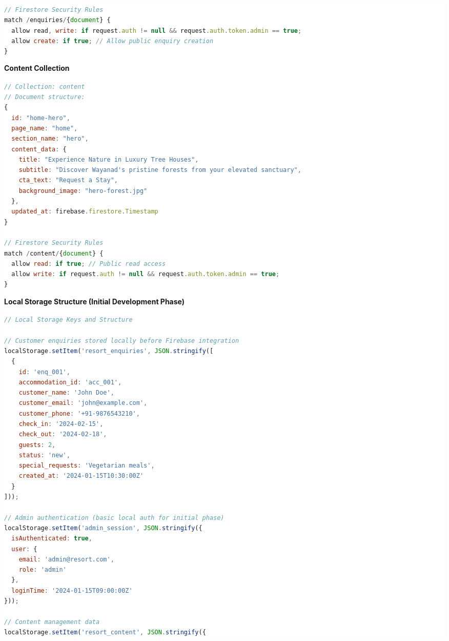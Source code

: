 ```javascript
// Firestore Security Rules
match /enquiries/{document} {
  allow read, write: if request.auth != null && request.auth.token.admin == true;
  allow create: if true; // Allow public enquiry creation
}
```

**Content Collection**
```javascript
// Collection: content
// Document structure:
{
  id: "home-hero",
  page_name: "home",
  section_name: "hero",
  content_data: {
    title: "Experience Nature in Luxury Tree Houses",
    subtitle: "Discover Wayanad's pristine forests from your elevated sanctuary",
    cta_text: "Request a Stay",
    background_image: "hero-forest.jpg"
  },
  updated_at: firebase.firestore.Timestamp
}

// Firestore Security Rules
match /content/{document} {
  allow read: if true; // Public read access
  allow write: if request.auth != null && request.auth.token.admin == true;
}
```

**Local Storage Structure (Initial Development Phase)**
```javascript
// Local Storage Keys and Structure

// Customer enquiries stored locally before Firebase integration
localStorage.setItem('resort_enquiries', JSON.stringify([
  {
    id: 'enq_001',
    accommodation_id: 'acc_001',
    customer_name: 'John Doe',
    customer_email: 'john@example.com',
    customer_phone: '+91-9876543210',
    check_in: '2024-02-15',
    check_out: '2024-02-18',
    guests: 2,
    status: 'new',
    special_requests: 'Vegetarian meals',
    created_at: '2024-01-15T10:30:00Z'
  }
]));

// Admin authentication (basic local auth for initial phase)
localStorage.setItem('admin_session', JSON.stringify({
  isAuthenticated: true,
  user: {
    email: 'admin@resort.com',
    role: 'admin'
  },
  loginTime: '2024-01-15T09:00:00Z'
}));

// Content management data
localStorage.setItem('resort_content', JSON.stringify({
```